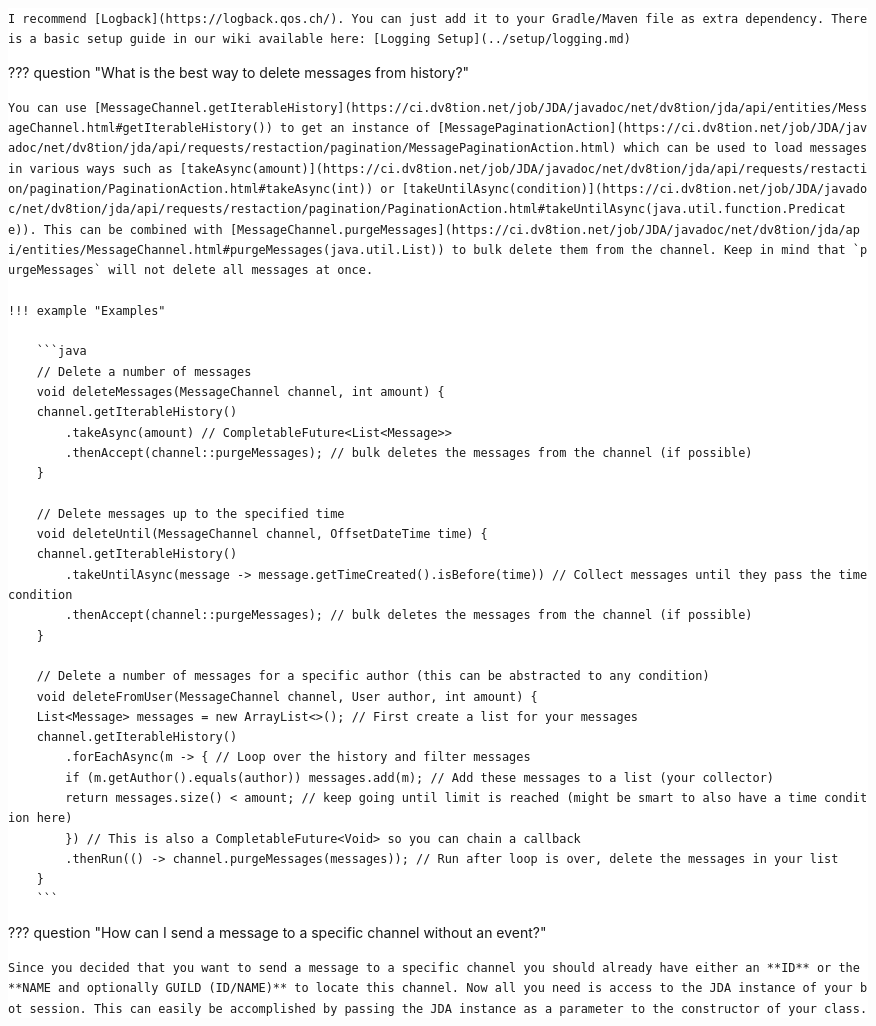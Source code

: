     I recommend [Logback](https://logback.qos.ch/). You can just add it to your Gradle/Maven file as extra dependency. There is a basic setup guide in our wiki available here: [Logging Setup](../setup/logging.md)

??? question "What is the best way to delete messages from history?"

    You can use [MessageChannel.getIterableHistory](https://ci.dv8tion.net/job/JDA/javadoc/net/dv8tion/jda/api/entities/MessageChannel.html#getIterableHistory()) to get an instance of [MessagePaginationAction](https://ci.dv8tion.net/job/JDA/javadoc/net/dv8tion/jda/api/requests/restaction/pagination/MessagePaginationAction.html) which can be used to load messages in various ways such as [takeAsync(amount)](https://ci.dv8tion.net/job/JDA/javadoc/net/dv8tion/jda/api/requests/restaction/pagination/PaginationAction.html#takeAsync(int)) or [takeUntilAsync(condition)](https://ci.dv8tion.net/job/JDA/javadoc/net/dv8tion/jda/api/requests/restaction/pagination/PaginationAction.html#takeUntilAsync(java.util.function.Predicate)). This can be combined with [MessageChannel.purgeMessages](https://ci.dv8tion.net/job/JDA/javadoc/net/dv8tion/jda/api/entities/MessageChannel.html#purgeMessages(java.util.List)) to bulk delete them from the channel. Keep in mind that `purgeMessages` will not delete all messages at once.

    !!! example "Examples"

        ```java
        // Delete a number of messages
        void deleteMessages(MessageChannel channel, int amount) {
        channel.getIterableHistory()
            .takeAsync(amount) // CompletableFuture<List<Message>>
            .thenAccept(channel::purgeMessages); // bulk deletes the messages from the channel (if possible)
        }

        // Delete messages up to the specified time
        void deleteUntil(MessageChannel channel, OffsetDateTime time) {
        channel.getIterableHistory()
            .takeUntilAsync(message -> message.getTimeCreated().isBefore(time)) // Collect messages until they pass the time condition
            .thenAccept(channel::purgeMessages); // bulk deletes the messages from the channel (if possible)
        }

        // Delete a number of messages for a specific author (this can be abstracted to any condition)
        void deleteFromUser(MessageChannel channel, User author, int amount) {
        List<Message> messages = new ArrayList<>(); // First create a list for your messages
        channel.getIterableHistory()
            .forEachAsync(m -> { // Loop over the history and filter messages
            if (m.getAuthor().equals(author)) messages.add(m); // Add these messages to a list (your collector)
            return messages.size() < amount; // keep going until limit is reached (might be smart to also have a time condition here)
            }) // This is also a CompletableFuture<Void> so you can chain a callback
            .thenRun(() -> channel.purgeMessages(messages)); // Run after loop is over, delete the messages in your list
        }
        ```

??? question "How can I send a message to a specific channel without an event?"

    Since you decided that you want to send a message to a specific channel you should already have either an **ID** or the **NAME and optionally GUILD (ID/NAME)** to locate this channel. Now all you need is access to the JDA instance of your bot session. This can easily be accomplished by passing the JDA instance as a parameter to the constructor of your class.
